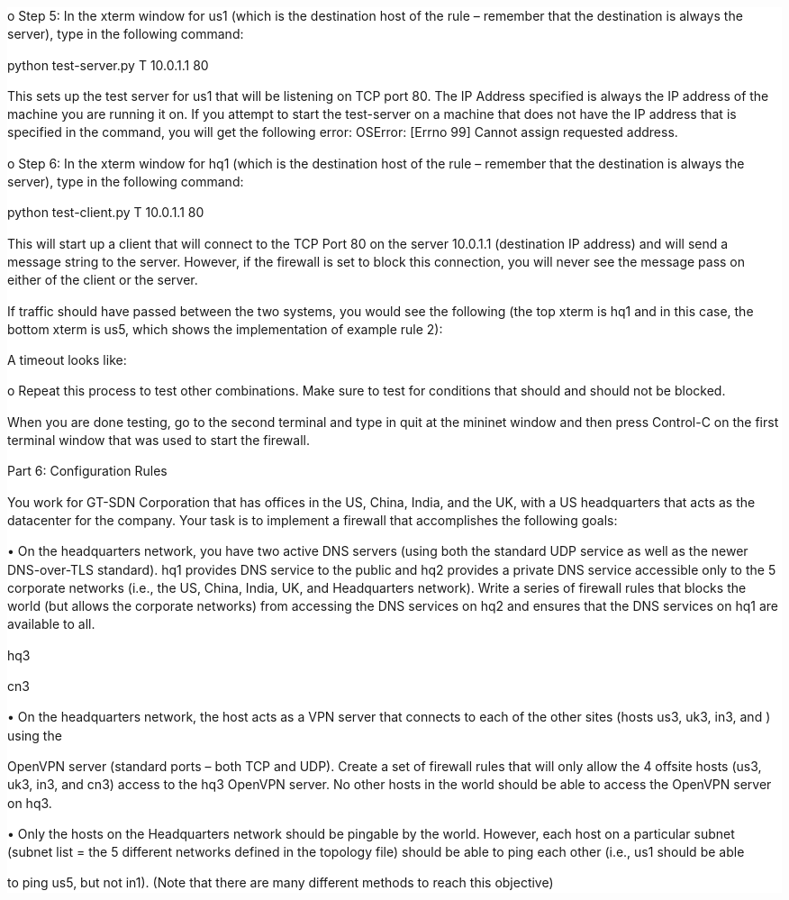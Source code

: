 o Step 5: In the xterm window for us1 (which is the destination host of the rule – remember that the destination is always the server), type in the following command:

python test-server.py T 10.0.1.1 80

This sets up the test server for us1 that will be listening on TCP port 80. The IP Address specified is always the IP address of the machine you are running it on. If you attempt to start the test-server on a machine that does not have the IP address that is specified in the command, you will get the following error: OSError: [Errno 99] Cannot assign requested address.

o Step 6: In the xterm window for hq1 (which is the destination host of the rule – remember that the destination is always the server), type in the following command:

python test-client.py T 10.0.1.1 80

This will start up a client that will connect to the TCP Port 80 on the server 10.0.1.1 (destination IP address) and will send a message string to the server. However, if the firewall is set to block this connection, you will never see the message pass on either of the client or the server.

If traffic should have passed between the two systems, you would see the following (the top xterm is hq1 and in this case, the bottom xterm is us5, which shows the implementation of example rule 2):

A timeout looks like:

o Repeat this process to test other combinations. Make sure to test for conditions that should and should not be blocked.

When you are done testing, go to the second terminal and type in quit at the mininet window and then press Control-C on the first terminal window that was used to start the firewall.

Part 6: Configuration Rules

You work for GT-SDN Corporation that has offices in the US, China, India, and the UK, with a US headquarters that acts as the datacenter for the company. Your task is to implement a firewall that accomplishes the following goals:

• On the headquarters network, you have two active DNS servers (using both the standard UDP service as well as the newer DNS-over-TLS standard). hq1 provides DNS service to the public and hq2 provides a private DNS service accessible only to the 5 corporate networks (i.e., the US, China, India, UK, and Headquarters network). Write a series of firewall rules that blocks the world (but allows the corporate networks) from accessing the DNS services on hq2 and ensures that the DNS services on hq1 are available to all.

hq3

cn3

• On the headquarters network, the host acts as a VPN server that connects to each of the other sites (hosts us3, uk3, in3, and ) using the

OpenVPN server (standard ports – both TCP and UDP). Create a set of firewall rules that will only allow the 4 offsite hosts (us3, uk3, in3, and cn3) access to the hq3 OpenVPN server. No other hosts in the world should be able to access the OpenVPN server on hq3.

• Only the hosts on the Headquarters network should be pingable by the world. However, each host on a particular subnet (subnet list = the 5 different networks defined in the topology file) should be able to ping each other (i.e., us1 should be able

to ping us5, but not in1). (Note that there are many different methods to reach this objective)
